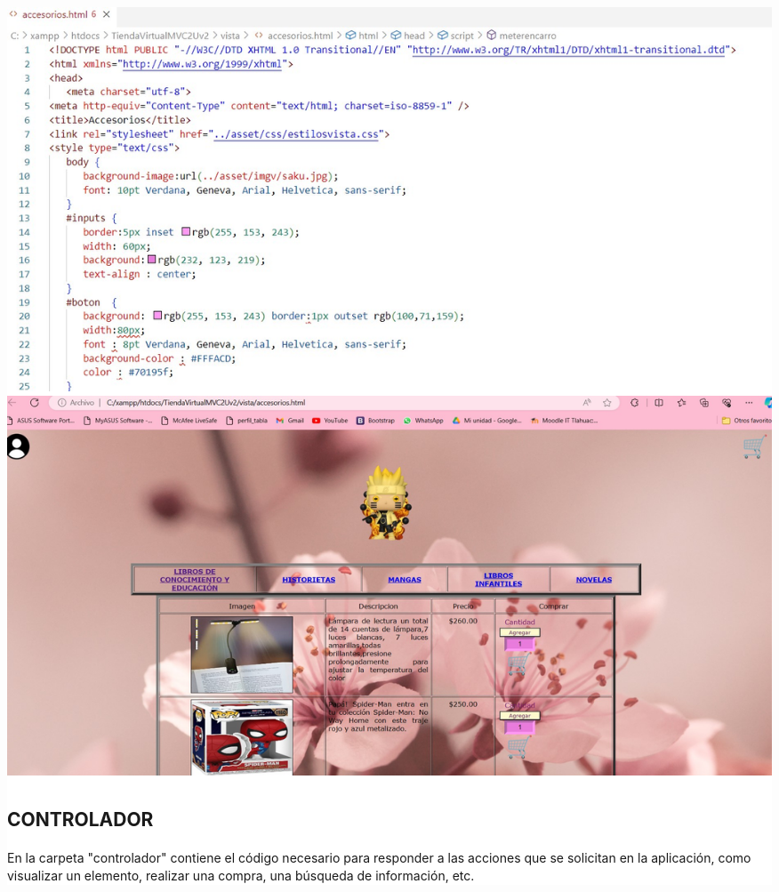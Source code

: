   ![iamgen6](<Capturas de pantalla/IMAG6.jpg>)<br>
  ![iamgen7](<Capturas de pantalla/IMAG7.jpg>)

## **CONTROLADOR**

En la carpeta "controlador" contiene el código necesario para responder a las acciones que se solicitan en la
aplicación, como visualizar un elemento, realizar una compra, una búsqueda de
información, etc.<br>
